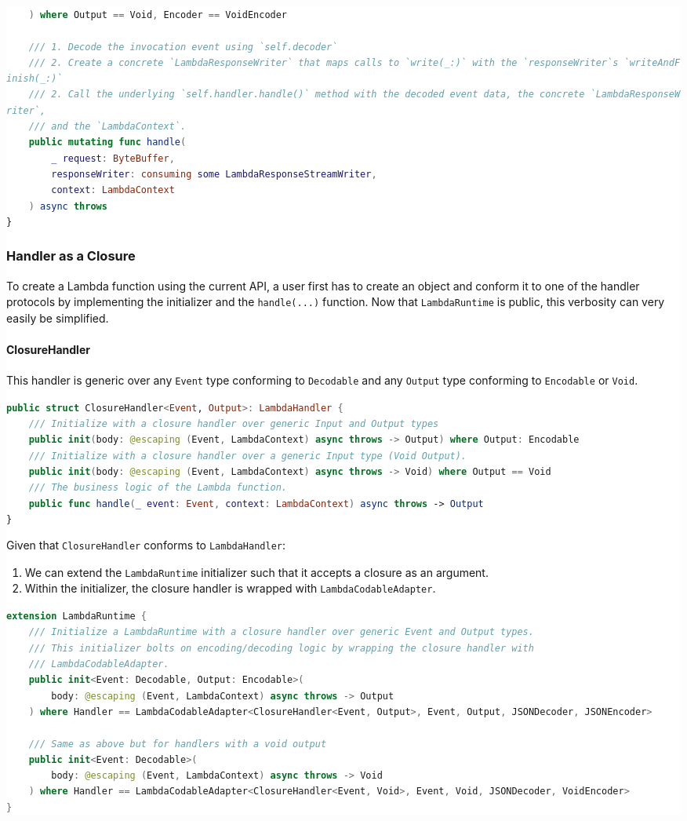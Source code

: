 ```swift
    ) where Output == Void, Encoder == VoidEncoder

    /// 1. Decode the invocation event using `self.decoder`
    /// 2. Create a concrete `LambdaResponseWriter` that maps calls to `write(_:)` with the `responseWriter`s `writeAndFinish(_:)`
    /// 2. Call the underlying `self.handler.handle()` method with the decoded event data, the concrete `LambdaResponseWriter`,
    /// and the `LambdaContext`.
    public mutating func handle(
        _ request: ByteBuffer,
        responseWriter: consuming some LambdaResponseStreamWriter,
        context: LambdaContext
    ) async throws
}
```

### Handler as a Closure

To create a Lambda function using the current API, a user first has to create an object and conform it to one of the
handler protocols by implementing the initializer and the `handle(...)` function. Now that `LambdaRuntime` is public,
this verbosity can very easily be simplified.

#### ClosureHandler

This handler is generic over any `Event` type conforming to `Decodable` and any `Output` type conforming to `Encodable`
or `Void`.

```swift
public struct ClosureHandler<Event, Output>: LambdaHandler {
    /// Initialize with a closure handler over generic Input and Output types
    public init(body: @escaping (Event, LambdaContext) async throws -> Output) where Output: Encodable
    /// Initialize with a closure handler over a generic Input type (Void Output).
    public init(body: @escaping (Event, LambdaContext) async throws -> Void) where Output == Void
    /// The business logic of the Lambda function.
    public func handle(_ event: Event, context: LambdaContext) async throws -> Output
}
```

Given that `ClosureHandler` conforms to `LambdaHandler`:

1. We can extend the `LambdaRuntime` initializer such that it accepts a closure as an argument.
2. Within the initializer, the closure handler is wrapped with `LambdaCodableAdapter`.

```swift
extension LambdaRuntime {
    /// Initialize a LambdaRuntime with a closure handler over generic Event and Output types.
    /// This initializer bolts on encoding/decoding logic by wrapping the closure handler with
    /// LambdaCodableAdapter.
    public init<Event: Decodable, Output: Encodable>(
        body: @escaping (Event, LambdaContext) async throws -> Output
    ) where Handler == LambdaCodableAdapter<ClosureHandler<Event, Output>, Event, Output, JSONDecoder, JSONEncoder>

    /// Same as above but for handlers with a void output
    public init<Event: Decodable>(
        body: @escaping (Event, LambdaContext) async throws -> Void
    ) where Handler == LambdaCodableAdapter<ClosureHandler<Event, Void>, Event, Void, JSONDecoder, VoidEncoder>
}
```
